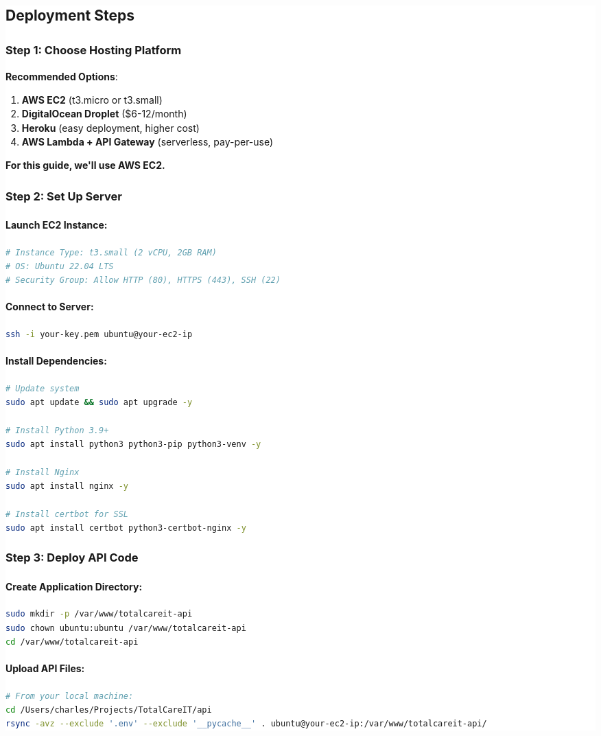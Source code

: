 ## Deployment Steps

### Step 1: Choose Hosting Platform

**Recommended Options**:
1. **AWS EC2** (t3.micro or t3.small)
2. **DigitalOcean Droplet** ($6-12/month)
3. **Heroku** (easy deployment, higher cost)
4. **AWS Lambda + API Gateway** (serverless, pay-per-use)

**For this guide, we'll use AWS EC2.**

### Step 2: Set Up Server

#### Launch EC2 Instance:
```bash
# Instance Type: t3.small (2 vCPU, 2GB RAM)
# OS: Ubuntu 22.04 LTS
# Security Group: Allow HTTP (80), HTTPS (443), SSH (22)
```

#### Connect to Server:
```bash
ssh -i your-key.pem ubuntu@your-ec2-ip
```

#### Install Dependencies:
```bash
# Update system
sudo apt update && sudo apt upgrade -y

# Install Python 3.9+
sudo apt install python3 python3-pip python3-venv -y

# Install Nginx
sudo apt install nginx -y

# Install certbot for SSL
sudo apt install certbot python3-certbot-nginx -y
```

### Step 3: Deploy API Code

#### Create Application Directory:
```bash
sudo mkdir -p /var/www/totalcareit-api
sudo chown ubuntu:ubuntu /var/www/totalcareit-api
cd /var/www/totalcareit-api
```

#### Upload API Files:
```bash
# From your local machine:
cd /Users/charles/Projects/TotalCareIT/api
rsync -avz --exclude '.env' --exclude '__pycache__' . ubuntu@your-ec2-ip:/var/www/totalcareit-api/
```
